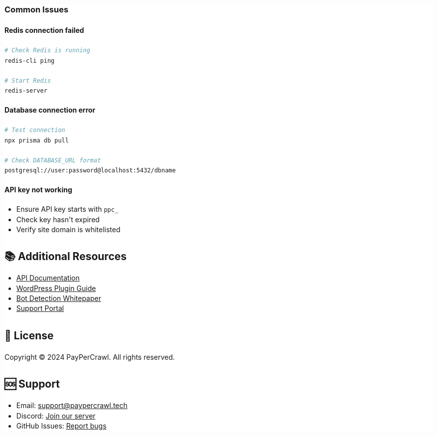 ### Common Issues

#### Redis connection failed
```bash
# Check Redis is running
redis-cli ping

# Start Redis
redis-server
```

#### Database connection error
```bash
# Test connection
npx prisma db pull

# Check DATABASE_URL format
postgresql://user:password@localhost:5432/dbname
```

#### API key not working
- Ensure API key starts with `ppc_`
- Check key hasn't expired
- Verify site domain is whitelisted

## 📚 Additional Resources

- [API Documentation](https://api.paypercrawl.tech/docs)
- [WordPress Plugin Guide](https://docs.paypercrawl.tech/wordpress)
- [Bot Detection Whitepaper](https://paypercrawl.tech/whitepaper)
- [Support Portal](https://support.paypercrawl.tech)

## 📄 License

Copyright © 2024 PayPerCrawl. All rights reserved.

## 🆘 Support

- Email: support@paypercrawl.tech
- Discord: [Join our server](https://discord.gg/paypercrawl)
- GitHub Issues: [Report bugs](https://github.com/paypercrawl/issues)
